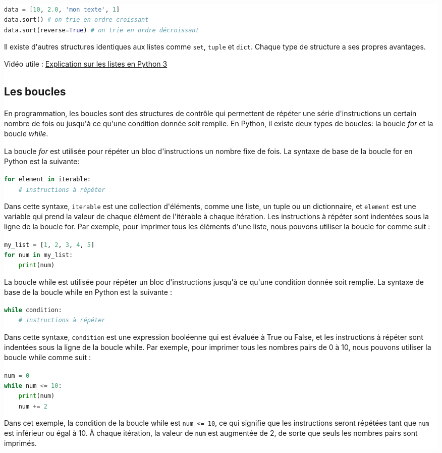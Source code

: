 ```python
data = [10, 2.0, 'mon texte', 1]
data.sort() # on trie en ordre croissant
data.sort(reverse=True) # on trie en ordre décroissant
```

Il existe d'autres structures identiques aux listes comme `set`, `tuple` et `dict`. Chaque type de structure a ses propres avantages.

Vidéo utile : [Explication sur les listes en Python 3](https://youtu.be/aZOiT_RN8Lo)

## Les boucles

En programmation, les boucles sont des structures de contrôle qui permettent de répéter une série d'instructions un certain nombre de fois ou jusqu'à ce qu'une condition donnée soit remplie. En Python, il existe deux types de boucles: la boucle *for* et la boucle *while*.

La boucle *for* est utilisée pour répéter un bloc d'instructions un nombre fixe de fois. La syntaxe de base de la boucle for en Python est la suivante:

```python
for element in iterable:
    # instructions à répéter
```

Dans cette syntaxe, `iterable` est une collection d'éléments, comme une liste, un tuple ou un dictionnaire, et `element` est une variable qui prend la valeur de chaque élément de l'itérable à chaque itération. Les instructions à répéter sont indentées sous la ligne de la boucle for. Par exemple, pour imprimer tous les éléments d'une liste, nous pouvons utiliser la boucle for comme suit :

```python
my_list = [1, 2, 3, 4, 5]
for num in my_list:
    print(num)
```

La boucle while est utilisée pour répéter un bloc d'instructions jusqu'à ce qu'une condition donnée soit remplie. La syntaxe de base de la boucle while en Python est la suivante :

```python
while condition:
    # instructions à répéter
```

Dans cette syntaxe, `condition` est une expression booléenne qui est évaluée à True ou False, et les instructions à répéter sont indentées sous la ligne de la boucle while. Par exemple, pour imprimer tous les nombres pairs de 0 à 10, nous pouvons utiliser la boucle while comme suit :

```python
num = 0
while num <= 10:
    print(num)
    num += 2
```

Dans cet exemple, la condition de la boucle while est `num <= 10`, ce qui signifie que les instructions seront répétées tant que `num` est inférieur ou égal à 10. À chaque itération, la valeur de `num` est augmentée de 2, de sorte que seuls les nombres pairs sont imprimés.
